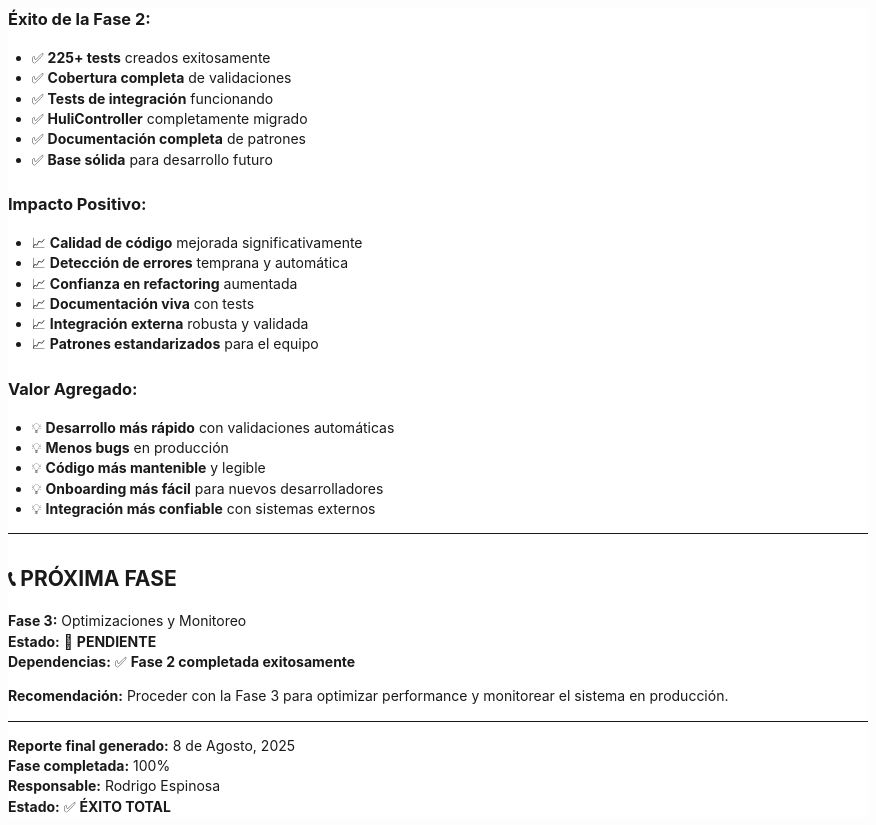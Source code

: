 ### **Éxito de la Fase 2:**
- ✅ **225+ tests** creados exitosamente
- ✅ **Cobertura completa** de validaciones
- ✅ **Tests de integración** funcionando
- ✅ **HuliController** completamente migrado
- ✅ **Documentación completa** de patrones
- ✅ **Base sólida** para desarrollo futuro

### **Impacto Positivo:**
- 📈 **Calidad de código** mejorada significativamente
- 📈 **Detección de errores** temprana y automática
- 📈 **Confianza en refactoring** aumentada
- 📈 **Documentación viva** con tests
- 📈 **Integración externa** robusta y validada
- 📈 **Patrones estandarizados** para el equipo

### **Valor Agregado:**
- 💡 **Desarrollo más rápido** con validaciones automáticas
- 💡 **Menos bugs** en producción
- 💡 **Código más mantenible** y legible
- 💡 **Onboarding más fácil** para nuevos desarrolladores
- 💡 **Integración más confiable** con sistemas externos

---

## 📞 PRÓXIMA FASE

**Fase 3:** Optimizaciones y Monitoreo  
**Estado:** 🔄 **PENDIENTE**  
**Dependencias:** ✅ **Fase 2 completada exitosamente**

**Recomendación:** Proceder con la Fase 3 para optimizar performance y monitorear el sistema en producción.

---

**Reporte final generado:** 8 de Agosto, 2025  
**Fase completada:** 100%  
**Responsable:** Rodrigo Espinosa  
**Estado:** ✅ **ÉXITO TOTAL** 